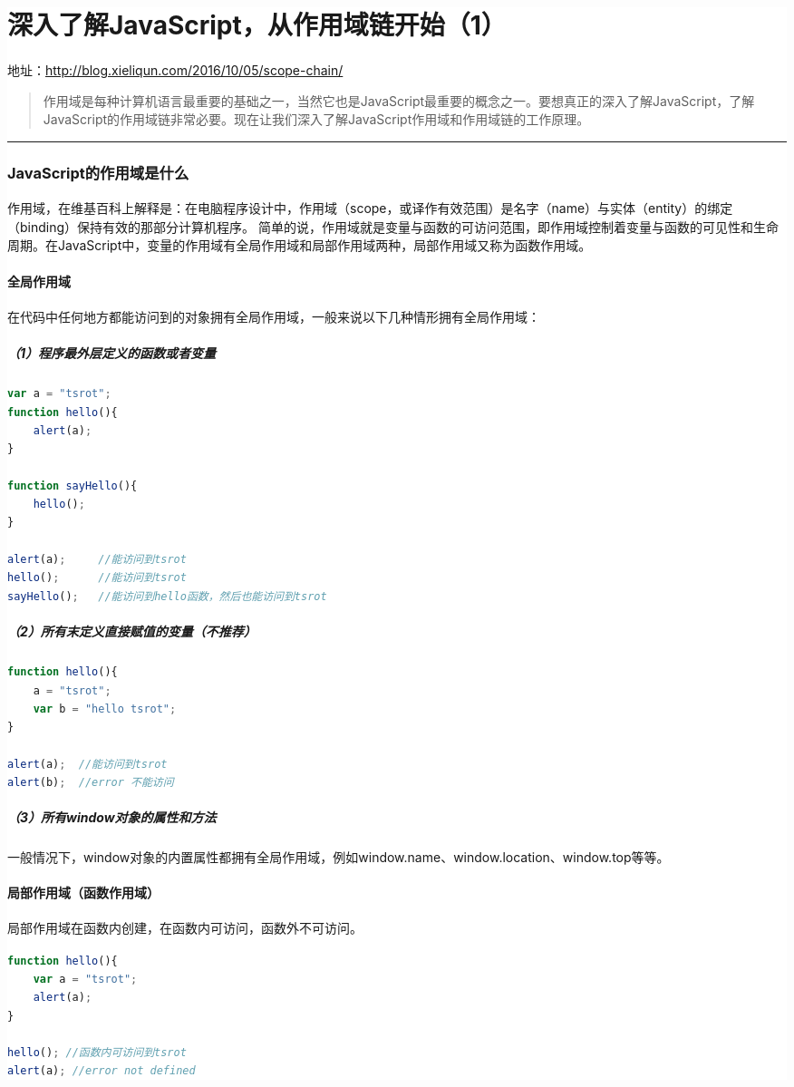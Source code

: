 # 深入了解JavaScript，从作用域链开始（1）

地址：http://blog.xieliqun.com/2016/10/05/scope-chain/

> 作用域是每种计算机语言最重要的基础之一，当然它也是JavaScript最重要的概念之一。要想真正的深入了解JavaScript，了解JavaScript的作用域链非常必要。现在让我们深入了解JavaScript作用域和作用域链的工作原理。


----------

### JavaScript的作用域是什么

作用域，在维基百科上解释是：在电脑程序设计中，作用域（scope，或译作有效范围）是名字（name）与实体（entity）的绑定（binding）保持有效的那部分计算机程序。
简单的说，作用域就是变量与函数的可访问范围，即作用域控制着变量与函数的可见性和生命周期。在JavaScript中，变量的作用域有全局作用域和局部作用域两种，局部作用域又称为函数作用域。

#### 全局作用域

在代码中任何地方都能访问到的对象拥有全局作用域，一般来说以下几种情形拥有全局作用域：

##### （1）程序最外层定义的函数或者变量
```javascript
var a = "tsrot";
function hello(){
	alert(a);
}

function sayHello(){
	hello();
}

alert(a);     //能访问到tsrot
hello();      //能访问到tsrot
sayHello();   //能访问到hello函数，然后也能访问到tsrot
```

##### （2）所有末定义直接赋值的变量（不推荐）
```javascript
function hello(){
	a = "tsrot";
	var b = "hello tsrot";
}

alert(a);  //能访问到tsrot
alert(b);  //error 不能访问
```

##### （3）所有window对象的属性和方法
一般情况下，window对象的内置属性都拥有全局作用域，例如window.name、window.location、window.top等等。


#### 局部作用域（函数作用域）

局部作用域在函数内创建，在函数内可访问，函数外不可访问。
```javascript
function hello(){
	var a = "tsrot";
	alert(a);
}

hello(); //函数内可访问到tsrot
alert(a); //error not defined
```
